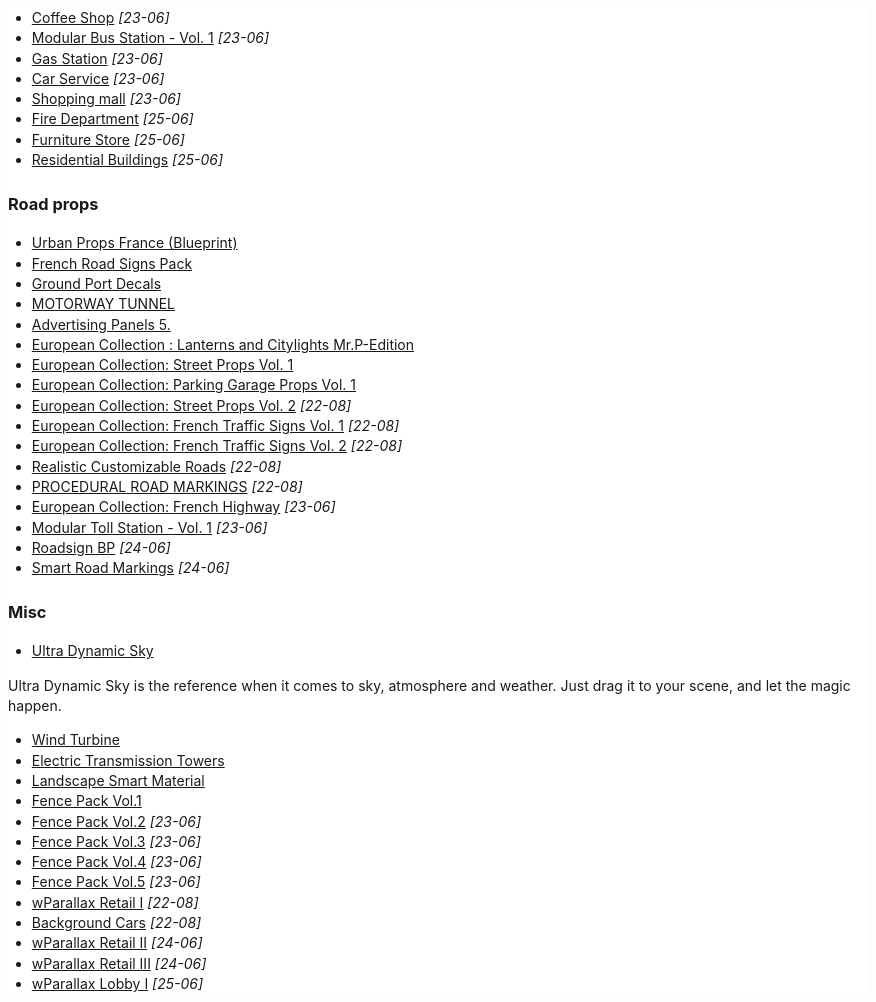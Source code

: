 * [Coffee Shop](https://www.fab.com/listings/dc2ebf68-e4d5-4a6b-aad9-7788acee7b1d) *[23-06]*
* [Modular Bus Station - Vol. 1](https://www.fab.com/listings/396ac374-933f-4a70-ad28-4289e0cf1b85) *[23-06]*
* [Gas Station](https://www.fab.com/listings/1dbfffd2-3a45-4cea-9570-819d74b2168c) *[23-06]*
* [Car Service](https://www.fab.com/listings/3b46673d-bbe6-4c0b-867a-68fa8498a084) *[23-06]*
* [Shopping mall](https://www.fab.com/listings/a9ba6e93-d304-4d61-9a6c-46a84bbf200b) *[23-06]*
* [Fire Department](https://www.fab.com/listings/b599cefe-ba7c-4b31-90c6-31da245fdfa6) *[25-06]*
* [Furniture Store](https://www.fab.com/listings/001fd282-0c7f-4055-b5b2-9c0a366faf92) *[25-06]*
* [Residential Buildings](https://www.fab.com/listings/95f3f188-47fe-4564-8797-467b2510e538) *[25-06]*

### Road props

* [Urban Props France (Blueprint)](https://www.fab.com/listings/344057a8-be37-4ed3-9a6d-df008a549cad)
* [French Road Signs Pack](https://www.fab.com/listings/40f0a60b-5f50-4b31-a224-712c4a80a13c)
* [Ground Port Decals](https://www.fab.com/listings/ea9e1559-c6c5-4fd3-8ebe-865a9bdc9e5a)
* [MOTORWAY TUNNEL](https://www.fab.com/listings/06f00e66-760a-46e9-ac15-80b93f8533e5)
* [Advertising Panels 5.](https://www.fab.com/listings/3e2e444b-e008-4890-8911-d2288fc76b41)
* [European Collection : Lanterns and Citylights    Mr.P-Edition](https://www.fab.com/listings/7843ed88-fd91-47c3-aba6-86972c81c429)
* [European Collection: Street Props Vol. 1](https://www.fab.com/listings/6e7601f4-19ae-46ee-b20f-1c317b1ab62d)
* [European Collection: Parking Garage Props Vol. 1](https://www.fab.com/listings/fdaf6c63-c799-4061-9b63-6a7390a5743a)
* [European Collection: Street Props Vol. 2](https://www.fab.com/listings/7a46b7dd-6bb4-43d2-9318-1f0d89c80b6e) *[22-08]*
* [European Collection: French Traffic Signs Vol. 1](https://www.fab.com/listings/5f496fa2-45b6-4d2f-9050-76b6bffa7252) *[22-08]*
* [European Collection: French Traffic Signs Vol. 2](https://www.fab.com/listings/51858769-8379-4c68-b511-59841935c069) *[22-08]*
* [Realistic Customizable Roads](https://www.fab.com/listings/1064312f-376c-47e4-883d-a06966781559) *[22-08]*
* [PROCEDURAL ROAD MARKINGS](https://www.fab.com/listings/ea6ac062-f9f9-4312-9129-d14c4fca76b1) *[22-08]*
* [European Collection: French Highway](https://www.fab.com/listings/0b9dfab6-9100-4122-8086-9fe8b0801544) *[23-06]*
* [Modular Toll Station - Vol. 1](https://www.fab.com/listings/0d4fdf99-3fd2-4401-9110-ecd888f498f2) *[23-06]*
* [Roadsign BP](https://www.fab.com/listings/85de2fea-21f9-4315-9a33-ae350ad47531) *[24-06]*
* [Smart Road Markings](https://www.fab.com/listings/cd0e5879-c939-4a0e-93fd-b884614ade17) *[24-06]*

### Misc

* [Ultra Dynamic Sky](https://www.fab.com/listings/84fda27a-c79f-49c9-8458-82401fb37cfb)

Ultra Dynamic Sky is the reference when it comes to sky, atmosphere and weather. Just drag it to your scene, and let the magic happen.

* [Wind Turbine](https://www.fab.com/listings/6d97268e-e8bc-4bac-874d-136b73bc3190)
* [Electric Transmission Towers](https://www.fab.com/listings/99633dce-e03c-4c96-a2f3-0f33011180e5)
* [Landscape Smart Material](https://www.fab.com/listings/ac47f02e-23a0-414a-90e4-4444693739e7)
* [Fence Pack Vol.1](https://www.fab.com/listings/2507bf02-131b-4ada-8ff4-06b95b150474)
* [Fence Pack Vol.2](https://www.fab.5com/listings/dcba83cb-6256-41bf-9d8e-d2143bf4198e) *[23-06]*
* [Fence Pack Vol.3](https://www.fab.com/listings/0316a71c-3d12-4fed-a0dd-1f0d2a5af4e2) *[23-06]*
* [Fence Pack Vol.4](https://www.fab.com/listings/8946fa59-7159-4ad7-9d68-1d62e8b7934d) *[23-06]*
* [Fence Pack Vol.5](https://www.fab.com/listings/ed3f55e4-8b2c-4c61-98d6-846af8bc7788) *[23-06]*
* [wParallax Retail I](https://www.fab.com/listings/ff1240c0-57af-4055-b219-14bb9015a9f0) *[22-08]*
* [Background Cars](https://www.fab.com/listings/e4a141a4-2ee0-411a-b807-844c927eb4e3) *[22-08]*
* [wParallax Retail II](https://www.fab.com/listings/8d397405-1c1c-4bfe-931f-4469a1d04da7) *[24-06]*
* [wParallax Retail III](https://www.fab.com/listings/a55e44de-7acc-4d29-b022-1a33f4a473e1) *[24-06]*
* [wParallax Lobby I](https://www.fab.com/listings/4e0d31d2-5cc0-4de3-827b-2dac87d97909) *[25-06]*